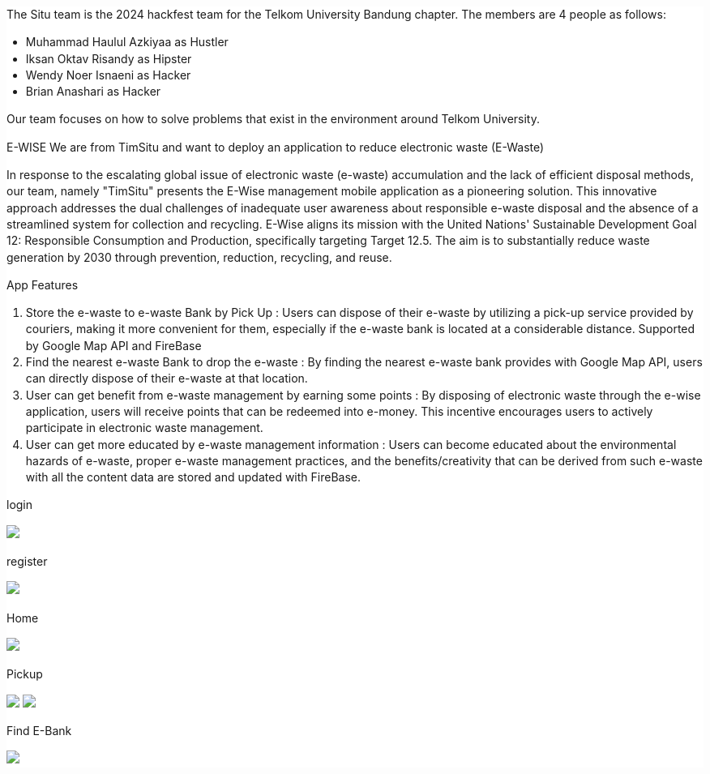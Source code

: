 The Situ team is the 2024 hackfest team for the Telkom University Bandung chapter. The members are 4 people as follows:

- Muhammad Haulul Azkiyaa as Hustler
- Iksan Oktav Risandy as Hipster
- Wendy Noer Isnaeni as Hacker
- Brian Anashari as Hacker

Our team focuses on how to solve problems that exist in the environment around Telkom University.

E-WISE
We are from TimSitu and want to deploy an application to reduce electronic waste (E-Waste)

In response to the escalating global issue of electronic waste (e-waste) accumulation and the lack of efficient disposal methods, our team, namely "TimSitu" presents the E-Wise management mobile application as a pioneering solution. This innovative approach addresses the dual challenges of inadequate user awareness about responsible e-waste disposal and the absence of a streamlined system for collection and recycling. E-Wise aligns its mission with the United Nations' Sustainable Development Goal 12: Responsible Consumption and Production, specifically targeting Target 12.5. The aim is to substantially reduce waste generation by 2030 through prevention, reduction, recycling, and reuse.

App Features
1. Store the e-waste to e-waste Bank by Pick Up : Users can dispose of their e-waste by utilizing a pick-up service provided by couriers, making it more convenient for them, especially if the e-waste bank is located at a considerable distance. Supported by Google Map API and FireBase
2. Find the nearest e-waste Bank to drop the e-waste : By finding the nearest e-waste bank provides with Google Map API, users can directly dispose of their e-waste at that location.
3. User can get benefit from e-waste management by earning some points : By disposing of electronic waste through the e-wise application, users will receive points that can be redeemed into e-money. This incentive encourages users to actively participate in electronic waste management.
4. User can get more educated by e-waste management information : Users can become educated about the environmental hazards of e-waste, proper e-waste management practices, and the benefits/creativity that can be derived from such e-waste with all the content data are stored and updated with FireBase.

login

<img src="https://github.com/Wenndyy/e-wise/blob/main/Documentation%20of%20the%20App/login.png?raw=true" width="300">

register

<img src="https://github.com/Wenndyy/e-wise/blob/main/Documentation%20of%20the%20App/register.png?raw=true" width="300">

Home

<img src="https://github.com/Wenndyy/e-wise/blob/main/Documentation%20of%20the%20App/home.png?raw=true" width="300">

Pickup

<img src="https://github.com/Wenndyy/e-wise/blob/main/Documentation%20of%20the%20App/pickup.png?raw=true" width="300">
<img src="https://github.com/Wenndyy/e-wise/blob/main/Documentation%20of%20the%20App/pickup2.png?raw=true" width="300">

Find E-Bank

<img src="https://github.com/Wenndyy/e-wise/blob/main/Documentation%20of%20the%20App/findebank.png?raw=true" width="300">
